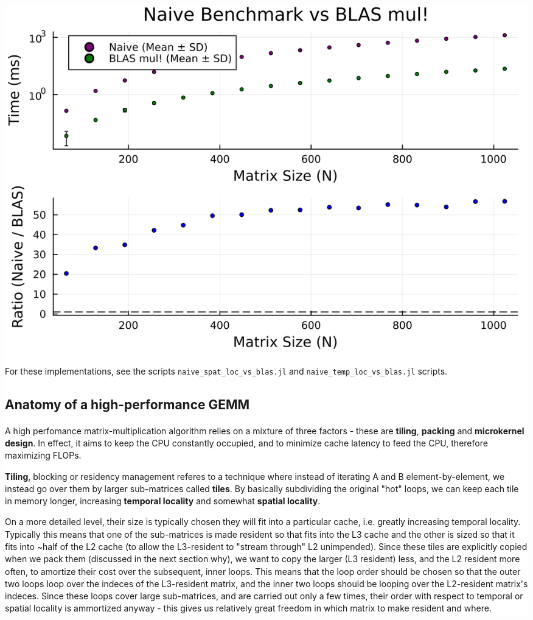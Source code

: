 ![](./media/naive_temp_loc_vs_blas_comp.png)

For these implementations, see the scripts `naive_spat_loc_vs_blas.jl` and `naive_temp_loc_vs_blas.jl` scripts.

## Anatomy of a high-performance GEMM

A high perfomance matrix-multiplication algorithm relies on a mixture of three factors - these are **tiling**, **packing** and **microkernel design**. In effect, it aims to keep the CPU constantly occupied, and to minimize cache latency to feed the CPU, therefore maximizing FLOPs.

**Tiling**, blocking or residency management referes to a technique where instead of iterating A and B element-by-element, we instead go over them by larger sub-matrices called **tiles**. By basically subdividing the original "hot" loops, we can keep each tile in memory longer, increasing **temporal locality** and somewhat **spatial locality**.

On a more detailed level, their size is typically chosen they will fit into a particular cache, i.e. greatly increasing temporal locality. Typically this means that one of the sub-matrices is made resident so that fits into the L3 cache and the other is sized so that it fits into ~half of the L2 cache (to allow the L3-resident to "stream through" L2 unimpended). Since these tiles are explicitly copied when we pack them (discussed in the next section why), we want to copy the larger (L3 resident) less, and the L2 resident more often, to amortize their cost over the subsequent, inner loops. This means that the loop order should be chosen so that the outer two loops loop over the indeces of the L3-resident matrix, and the inner two loops should be looping over the L2-resident matrix's indeces. Since these loops cover large sub-matrices, and are carried out only a few times, their order with respect to temporal or spatial locality is ammortized anyway - this gives us relatively great freedom in which matrix to make resident and where.
